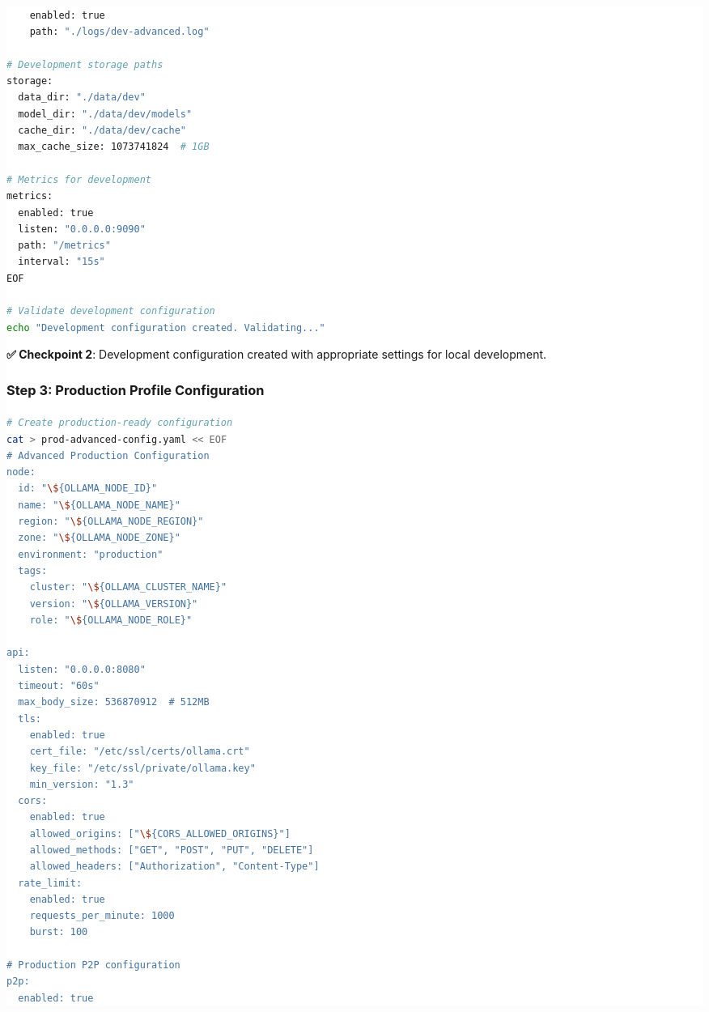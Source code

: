 ```bash
    enabled: true
    path: "./logs/dev-advanced.log"

# Development storage paths
storage:
  data_dir: "./data/dev"
  model_dir: "./data/dev/models"
  cache_dir: "./data/dev/cache"
  max_cache_size: 1073741824  # 1GB

# Metrics for development
metrics:
  enabled: true
  listen: "0.0.0.0:9090"
  path: "/metrics"
  interval: "15s"
EOF

# Validate development configuration
echo "Development configuration created. Validating..."
```

**✅ Checkpoint 2**: Development configuration created with appropriate settings for local development.

### Step 3: Production Profile Configuration

```bash
# Create production-ready configuration
cat > prod-advanced-config.yaml << EOF
# Advanced Production Configuration
node:
  id: "\${OLLAMA_NODE_ID}"
  name: "\${OLLAMA_NODE_NAME}"
  region: "\${OLLAMA_NODE_REGION}"
  zone: "\${OLLAMA_NODE_ZONE}"
  environment: "production"
  tags:
    cluster: "\${OLLAMA_CLUSTER_NAME}"
    version: "\${OLLAMA_VERSION}"
    role: "\${OLLAMA_NODE_ROLE}"

api:
  listen: "0.0.0.0:8080"
  timeout: "60s"
  max_body_size: 536870912  # 512MB
  tls:
    enabled: true
    cert_file: "/etc/ssl/certs/ollama.crt"
    key_file: "/etc/ssl/private/ollama.key"
    min_version: "1.3"
  cors:
    enabled: true
    allowed_origins: ["\${CORS_ALLOWED_ORIGINS}"]
    allowed_methods: ["GET", "POST", "PUT", "DELETE"]
    allowed_headers: ["Authorization", "Content-Type"]
  rate_limit:
    enabled: true
    requests_per_minute: 1000
    burst: 100

# Production P2P configuration
p2p:
  enabled: true
```